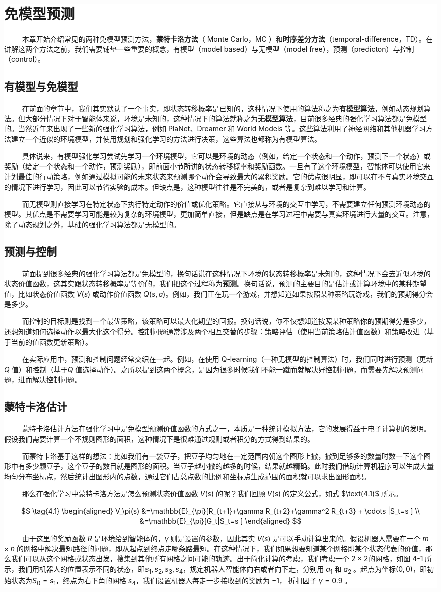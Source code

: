 # 免模型预测 

$\qquad$ 本章开始介绍常见的两种免模型预测方法，**蒙特卡洛方法**（ $\text{Monte Carlo，MC}$ ）和**时序差分方法**（$\text{temporal-difference，TD}$）。在讲解这两个方法之前，我们需要铺垫一些重要的概念，有模型（$\text{model based}$）与无模型（$\text{model free}$），预测（$\text{predicton}$）与控制（$\text{control}$）。


## 有模型与免模型

$\qquad$ 在前面的章节中，我们其实默认了一个事实，即状态转移概率是已知的，这种情况下使用的算法称之为**有模型算法**，例如动态规划算法。但大部分情况下对于智能体来说，环境是未知的，这种情况下的算法就称之为**无模型算法**，目前很多经典的强化学习算法都是免模型的。当然近年来出现了一些新的强化学习算法，例如 $\text{PlaNet}$、$\text{Dreamer}$ 和 $\text{World Models}$ 等。这些算法利用了神经网络和其他机器学习方法建立一个近似的环境模型，并使用规划和强化学习的方法进行决策，这些算法也都称为有模型算法。

$\qquad$ 具体说来，有模型强化学习尝试先学习一个环境模型，它可以是环境的动态（例如，给定一个状态和一个动作，预测下一个状态）或奖励（给定一个状态和一个动作，预测奖励），即前面小节所讲的状态转移概率和奖励函数。一旦有了这个环境模型，智能体可以使用它来计划最佳的行动策略，例如通过模拟可能的未来状态来预测哪个动作会导致最大的累积奖励。它的优点很明显，即可以在不与真实环境交互的情况下进行学习，因此可以节省实验的成本。但缺点是，这种模型往往是不完美的，或者是复杂到难以学习和计算。

$\qquad$ 而无模型则直接学习在特定状态下执行特定动作的价值或优化策略。它直接从与环境的交互中学习，不需要建立任何预测环境动态的模型。其优点是不需要学习可能是较为复杂的环境模型，更加简单直接，但是缺点是在学习过程中需要与真实环境进行大量的交互。注意，除了动态规划之外，基础的强化学习算法都是无模型的。

## 预测与控制

$\qquad$ 前面提到很多经典的强化学习算法都是免模型的，换句话说在这种情况下环境的状态转移概率是未知的，这种情况下会去近似环境的状态价值函数，这其实跟状态转移概率是等价的，我们把这个过程称为**预测**。换句话说，预测的主要目的是估计或计算环境中的某种期望值，比如状态价值函数 $V(s)$ 或动作价值函数 $Q(s,a)$。例如，我们正在玩一个游戏，并想知道如果按照某种策略玩游戏，我们的预期得分会是多少。

$\qquad$ 而控制的目标则是找到一个最优策略，该策略可以最大化期望的回报。换句话说，你不仅想知道按照某种策略你的预期得分是多少，还想知道如何选择动作以最大化这个得分。控制问题通常涉及两个相互交替的步骤：策略评估（使用当前策略估计值函数）和策略改进（基于当前的值函数更新策略）。

$\qquad$ 在实际应用中，预测和控制问题经常交织在一起。例如，在使用 $\text{Q-learning}$（一种无模型的控制算法）时，我们同时进行预测（更新 $Q$ 值）和控制（基于$Q$ 值选择动作）。之所以提到这两个概念，是因为很多时候我们不能一蹴而就解决好控制问题，而需要先解决预测问题，进而解决控制问题。

## 蒙特卡洛估计

$\qquad$ 蒙特卡洛估计方法在强化学习中是免模型预测价值函数的方式之一，本质是一种统计模拟方法，它的发展得益于电子计算机的发明。假设我们需要计算一个不规则图形的面积，这种情况下是很难通过规则或者积分的方式得到结果的。

$\qquad$ 而蒙特卡洛基于这样的想法：比如我们有一袋豆子，把豆子均匀地在一定范围内朝这个图形上撒，撒到足够多的数量时数一下这个图形中有多少颗豆子，这个豆子的数目就是图形的面积。当豆子越小撒的越多的时候，结果就越精确。此时我们借助计算机程序可以生成大量均匀分布坐标点，然后统计出图形内的点数，通过它们占总点数的比例和坐标点生成范围的面积就可以求出图形面积。

$\qquad$ 那么在强化学习中蒙特卡洛方法是怎么预测状态价值函数 $V(s)$ 的呢？我们回顾 $V(s)$ 的定义公式，如式 $\text(4.1)$ 所示。

$$
\tag{4.1}
\begin{aligned}
V_\pi(s) &=\mathbb{E}_{\pi}[R_{t+1}+\gamma R_{t+2}+\gamma^2 R_{t+3} + \cdots |S_t=s ] \\
&=\mathbb{E}_{\pi}[G_t|S_t=s ] 
\end{aligned}
$$

$\qquad$ 由于这里的奖励函数 $R$ 是环境给到智能体的，$\gamma$ 则是设置的参数，因此其实 $V(s)$ 是可以手动计算出来的。假设机器人需要在一个 $m \times n$ 的网格中解决最短路径的问题，即从起点到终点走哪条路最短。在这种情况下，我们如果想要知道某个网格即某个状态代表的价值，那么我们可以从这个网格或状态出发，搜集到其他所有网格之间可能的轨迹。出于简化计算的考虑，我们考虑一个 $2 \times 2$的网格，如图 $\text{4-1}$ 所示，我们用机器人的位置表示不同的状态，即$s_1,s_2,s_3,s_4$，规定机器人智能体向右或者向下走，分别用 $a_1$ 和 $a_2$ 。起点为坐标$(0,0)$，即初始状态为$S_0=s_1$，终点为右下角的网格 $s_4$，我们设置机器人每走一步接收到的奖励为 $-1$， 折扣因子 $\gamma=0.9$ 。
